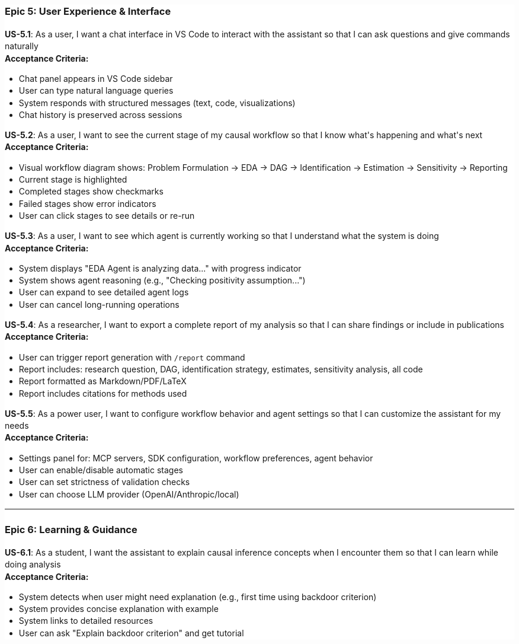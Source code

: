 ### Epic 5: User Experience & Interface

**US-5.1**: As a user, I want a chat interface in VS Code to interact with the assistant so that I can ask questions and give commands naturally  
**Acceptance Criteria:**
- Chat panel appears in VS Code sidebar
- User can type natural language queries
- System responds with structured messages (text, code, visualizations)
- Chat history is preserved across sessions

**US-5.2**: As a user, I want to see the current stage of my causal workflow so that I know what's happening and what's next  
**Acceptance Criteria:**
- Visual workflow diagram shows: Problem Formulation → EDA → DAG → Identification → Estimation → Sensitivity → Reporting
- Current stage is highlighted
- Completed stages show checkmarks
- Failed stages show error indicators
- User can click stages to see details or re-run

**US-5.3**: As a user, I want to see which agent is currently working so that I understand what the system is doing  
**Acceptance Criteria:**
- System displays "EDA Agent is analyzing data..." with progress indicator
- System shows agent reasoning (e.g., "Checking positivity assumption...")
- User can expand to see detailed agent logs
- User can cancel long-running operations

**US-5.4**: As a researcher, I want to export a complete report of my analysis so that I can share findings or include in publications  
**Acceptance Criteria:**
- User can trigger report generation with `/report` command
- Report includes: research question, DAG, identification strategy, estimates, sensitivity analysis, all code
- Report formatted as Markdown/PDF/LaTeX
- Report includes citations for methods used

**US-5.5**: As a power user, I want to configure workflow behavior and agent settings so that I can customize the assistant for my needs  
**Acceptance Criteria:**
- Settings panel for: MCP servers, SDK configuration, workflow preferences, agent behavior
- User can enable/disable automatic stages
- User can set strictness of validation checks
- User can choose LLM provider (OpenAI/Anthropic/local)

---

### Epic 6: Learning & Guidance

**US-6.1**: As a student, I want the assistant to explain causal inference concepts when I encounter them so that I can learn while doing analysis  
**Acceptance Criteria:**
- System detects when user might need explanation (e.g., first time using backdoor criterion)
- System provides concise explanation with example
- System links to detailed resources
- User can ask "Explain backdoor criterion" and get tutorial
